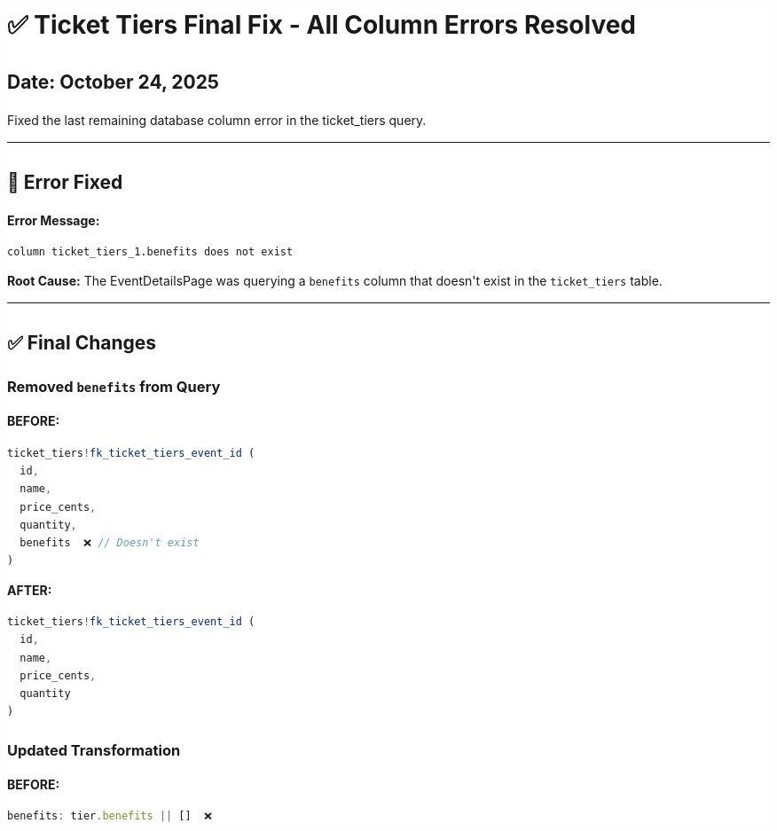 # ✅ Ticket Tiers Final Fix - All Column Errors Resolved

## Date: October 24, 2025

Fixed the last remaining database column error in the ticket_tiers query.

---

## 🐛 Error Fixed

**Error Message:**
```
column ticket_tiers_1.benefits does not exist
```

**Root Cause:** The EventDetailsPage was querying a `benefits` column that doesn't exist in the `ticket_tiers` table.

---

## ✅ Final Changes

### **Removed `benefits` from Query**

**BEFORE:**
```typescript
ticket_tiers!fk_ticket_tiers_event_id (
  id,
  name,
  price_cents,
  quantity,
  benefits  ❌ // Doesn't exist
)
```

**AFTER:**
```typescript
ticket_tiers!fk_ticket_tiers_event_id (
  id,
  name,
  price_cents,
  quantity
)
```

### **Updated Transformation**

**BEFORE:**
```typescript
benefits: tier.benefits || []  ❌
```
